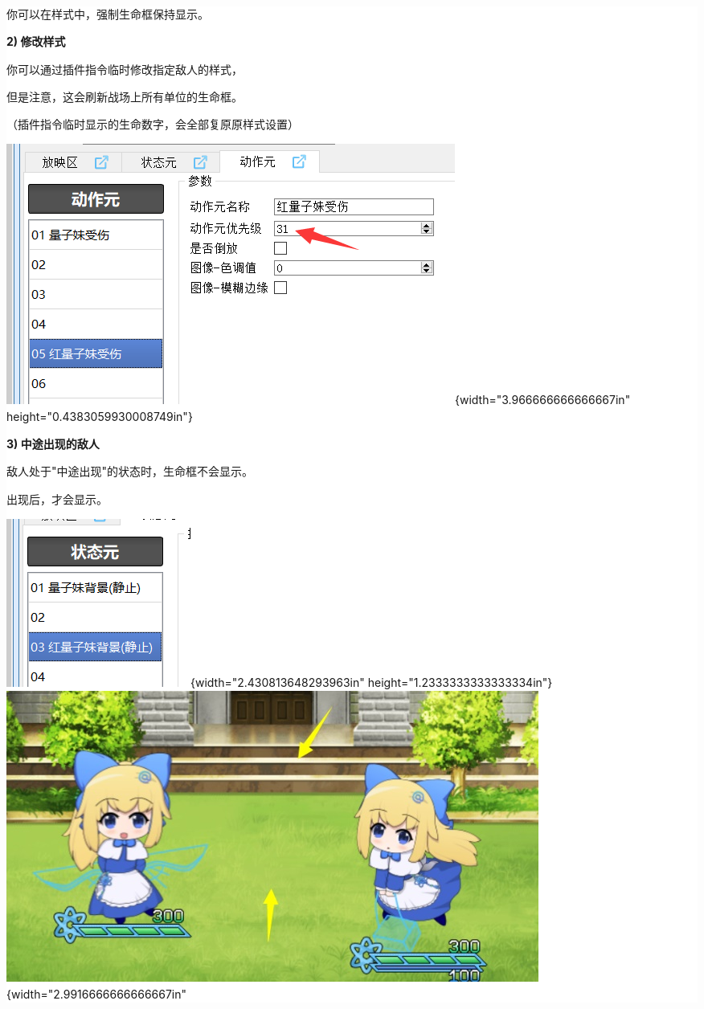你可以在样式中，强制生命框保持显示。

**2) 修改样式**

你可以通过插件指令临时修改指定敌人的样式，

但是注意，这会刷新战场上所有单位的生命框。

（插件指令临时显示的生命数字，会全部复原原样式设置）

![](./MediaFolder/media/image16.png){width="3.966666666666667in"
height="0.4383059930008749in"}

**3) 中途出现的敌人**

敌人处于\"中途出现\"的状态时，生命框不会显示。

出现后，才会显示。

![](./MediaFolder/media/image17.png){width="2.430813648293963in"
height="1.2333333333333334in"}![](./MediaFolder/media/image18.jpeg){width="2.9916666666666667in"
